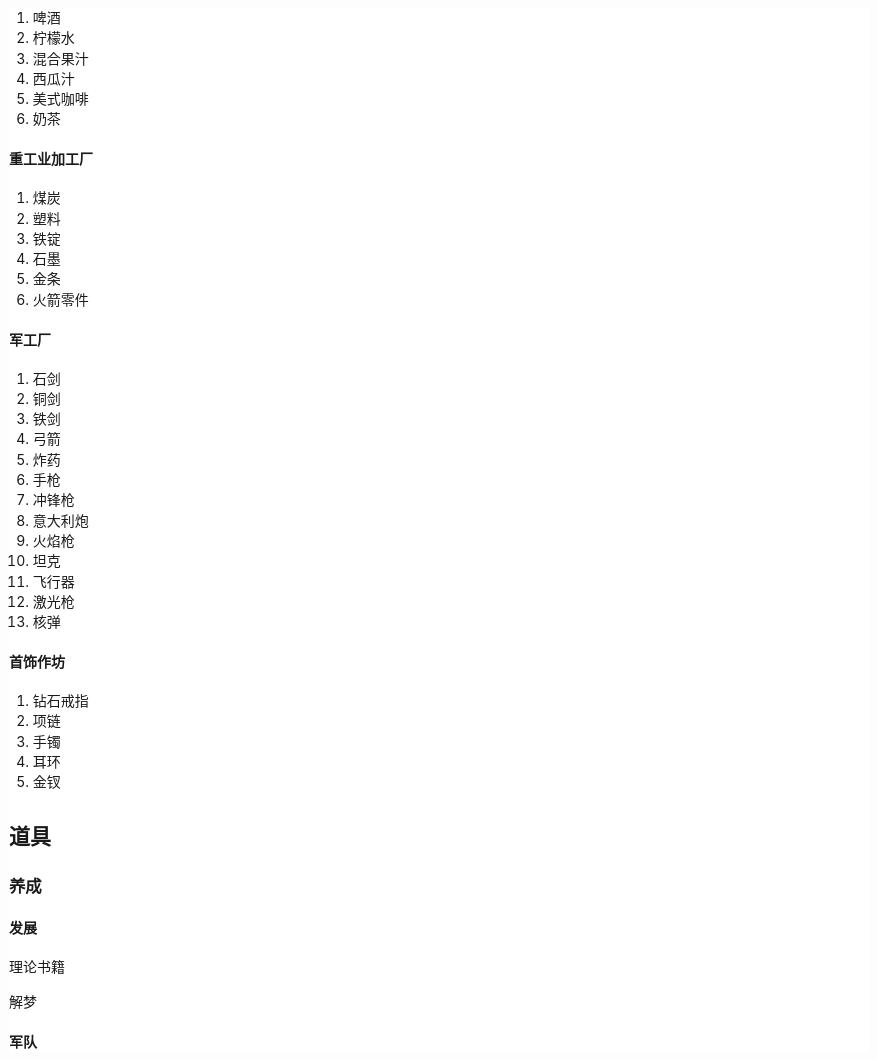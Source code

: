 1. 啤酒
2. 柠檬水
3. 混合果汁
4. 西瓜汁
5. 美式咖啡
6. 奶茶

#### 重工业加工厂

1. 煤炭
2. 塑料
3. 铁锭
4. 石墨
5. 金条
6. 火箭零件

#### 军工厂

1. 石剑
2. 铜剑
3. 铁剑
4. 弓箭
5. 炸药
6. 手枪
7. 冲锋枪
8. 意大利炮
9. 火焰枪
10. 坦克 
11. 飞行器
12. 激光枪
13. 核弹

#### 首饰作坊

1. 钻石戒指
2. 项链
3. 手镯
4. 耳环
5. 金钗

#### 

## 道具

### 养成

#### 发展

理论书籍

解梦

#### 军队
